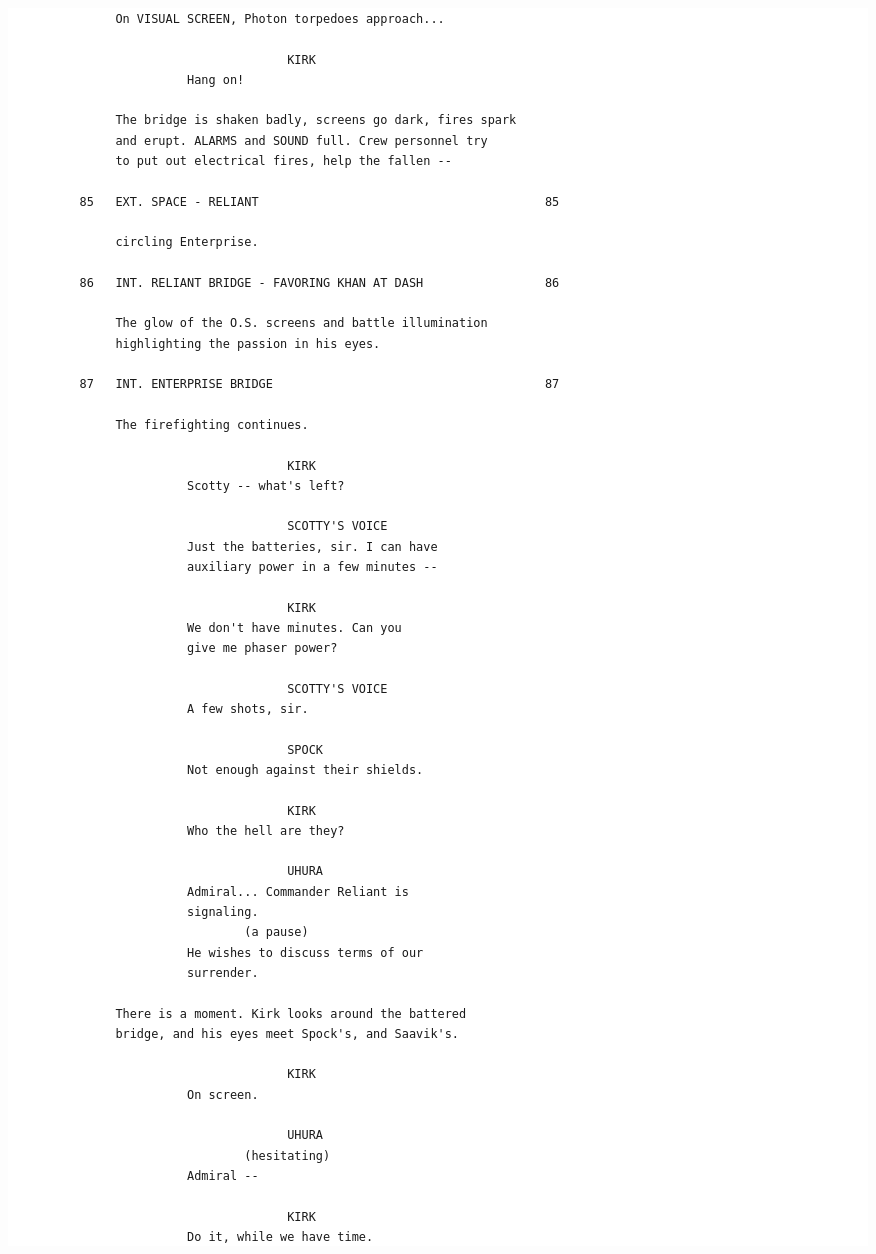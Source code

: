                    On VISUAL SCREEN, Photon torpedoes approach...

                                           KIRK
                             Hang on!

                   The bridge is shaken badly, screens go dark, fires spark
                   and erupt. ALARMS and SOUND full. Crew personnel try
                   to put out electrical fires, help the fallen --

              85   EXT. SPACE - RELIANT                                        85

                   circling Enterprise.

              86   INT. RELIANT BRIDGE - FAVORING KHAN AT DASH                 86

                   The glow of the O.S. screens and battle illumination
                   highlighting the passion in his eyes.

              87   INT. ENTERPRISE BRIDGE                                      87

                   The firefighting continues.

                                           KIRK
                             Scotty -- what's left?

                                           SCOTTY'S VOICE
                             Just the batteries, sir. I can have
                             auxiliary power in a few minutes --

                                           KIRK
                             We don't have minutes. Can you
                             give me phaser power?

                                           SCOTTY'S VOICE
                             A few shots, sir.

                                           SPOCK
                             Not enough against their shields.

                                           KIRK
                             Who the hell are they?

                                           UHURA
                             Admiral... Commander Reliant is
                             signaling.
                                     (a pause)
                             He wishes to discuss terms of our
                             surrender.

                   There is a moment. Kirk looks around the battered
                   bridge, and his eyes meet Spock's, and Saavik's.

                                           KIRK
                             On screen.

                                           UHURA
                                     (hesitating)
                             Admiral --

                                           KIRK
                             Do it, while we have time.
